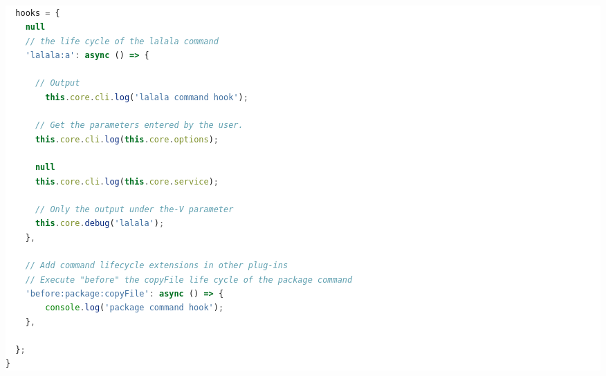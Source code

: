 ```typescript
  hooks = {
    null
    // the life cycle of the lalala command
   	'lalala:a': async () => {

      // Output
    	this.core.cli.log('lalala command hook');

      // Get the parameters entered by the user.
      this.core.cli.log(this.core.options);

      null
      this.core.cli.log(this.core.service);

      // Only the output under the-V parameter
      this.core.debug('lalala');
    },

    // Add command lifecycle extensions in other plug-ins
    // Execute "before" the copyFile life cycle of the package command
    'before:package:copyFile': async () => {
    	console.log('package command hook');
    },

  };
}
```
